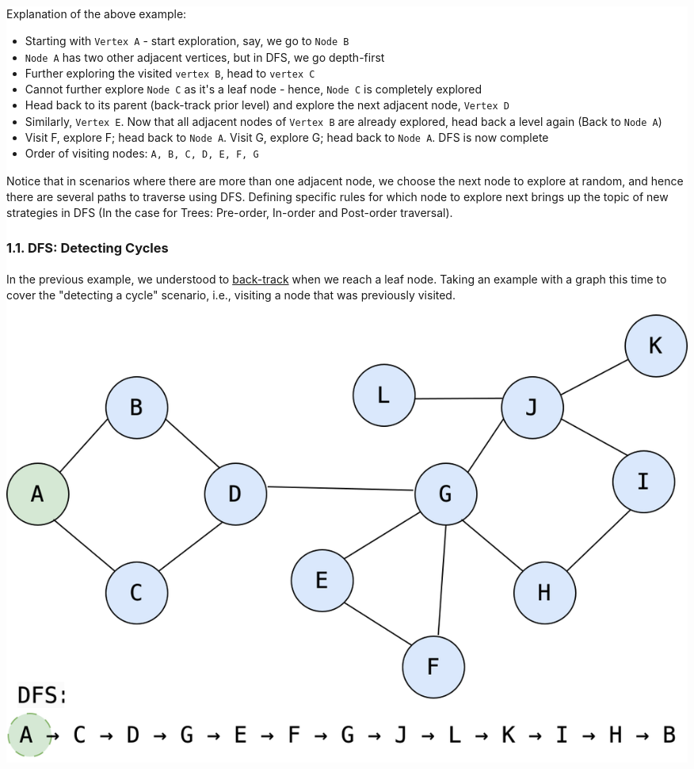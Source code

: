 <p>Explanation of the above example:</p>
<ul class="one-line-list">
<li>Starting with <code>Vertex A</code> - start exploration, say, we go to <code>Node B</code></li>
<li><code>Node A</code> has two other adjacent vertices, but in DFS, we go depth-first</li>
<li>Further exploring the visited <code>vertex B</code>, head to <code>vertex C</code></li>
<li>Cannot further explore <code>Node C</code> as it's a leaf node - hence, <code>Node C</code> is completely explored</li>
<li>Head back to its parent (back-track prior level) and explore the next adjacent node, <code>Vertex D</code></li>
<li>Similarly, <code>Vertex E</code>. Now that all adjacent nodes of <code>Vertex B</code> are already explored, head back a level again (Back to <code>Node A</code>)</li>
<li>Visit F, explore F; head back to <code>Node A</code>. Visit G, explore G; head back to <code>Node A</code>. DFS is now complete</li>
<li>Order of visiting nodes: <code>A, B, C, D, E, F, G</code></li>
</ul>

<p>Notice that in scenarios where there are more than one adjacent node, we choose the next node to explore at random, and hence there are several paths to traverse using DFS. Defining specific rules for which node to explore next brings up the topic of new strategies in DFS (In the case for Trees: Pre-order, In-order and Post-order traversal).</p>

<h3>1.1. DFS: Detecting Cycles</h3>
<p>In the previous example, we understood to <a href="https://en.wikipedia.org/wiki/Backtracking" target="_blank">back-track</a> when we reach a leaf node. Taking an example with a graph this time to cover the "detecting a cycle" scenario, i.e., visiting a node that was previously visited.</p>
<div class="slider" id="slider2">
  <div class="slides center-image-0 center-image-60">
    <img src="./assets/posts/graph-theory/dfs-graph/dfs-graph-Page-1.svg" class="slide">